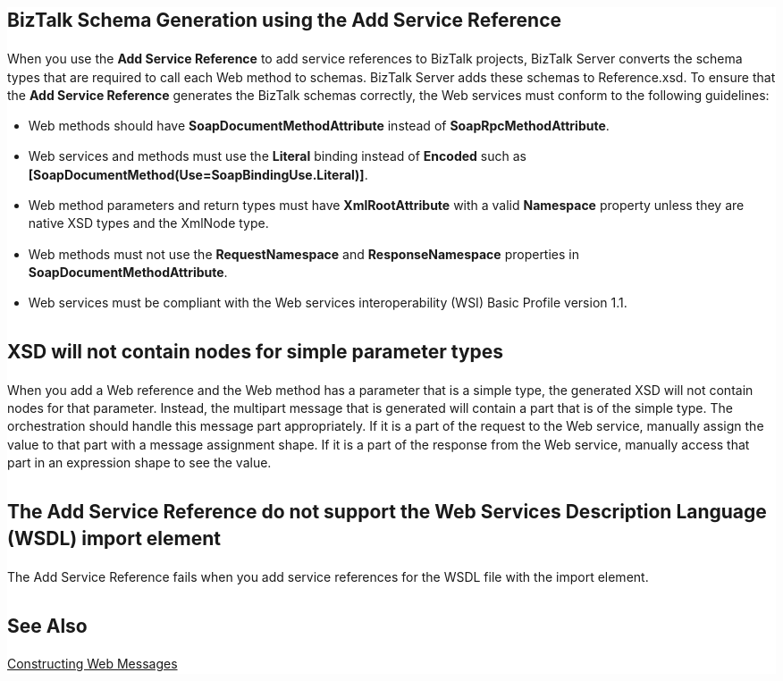 ## BizTalk Schema Generation using the Add Service Reference  
 When you use the **Add Service Reference** to add service references to BizTalk projects, BizTalk Server converts the schema types that are required to call each Web method to schemas. BizTalk Server adds these schemas to Reference.xsd. To ensure that the **Add Service Reference** generates the BizTalk schemas correctly, the Web services must conform to the following guidelines:  
  
-   Web methods should have **SoapDocumentMethodAttribute** instead of **SoapRpcMethodAttribute**.  
  
-   Web services and methods must use the **Literal** binding instead of **Encoded** such as **[SoapDocumentMethod(Use=SoapBindingUse.Literal)]**.  
  
-   Web method parameters and return types must have **XmlRootAttribute** with a valid **Namespace** property unless they are native XSD types and the XmlNode type.  
  
-   Web methods must not use the **RequestNamespace** and **ResponseNamespace** properties in **SoapDocumentMethodAttribute**.  
  
-   Web services must be compliant with the Web services interoperability (WSI) Basic Profile version 1.1.  
  
## XSD will not contain nodes for simple parameter types  
 When you add a Web reference and the Web method has a parameter that is a simple type, the generated XSD will not contain nodes for that parameter. Instead, the multipart message that is generated will contain a part that is of the simple type. The orchestration should handle this message part appropriately. If it is a part of the request to the Web service, manually assign the value to that part with a message assignment shape. If it is a part of the response from the Web service, manually access that part in an expression shape to see the value.  
  
## The Add Service Reference do not support the Web Services Description Language (WSDL) import element  
 The Add Service Reference fails when you add service references for the WSDL file with the import element.  
  
## See Also  
 [Constructing Web Messages](../core/constructing-web-messages.md)
